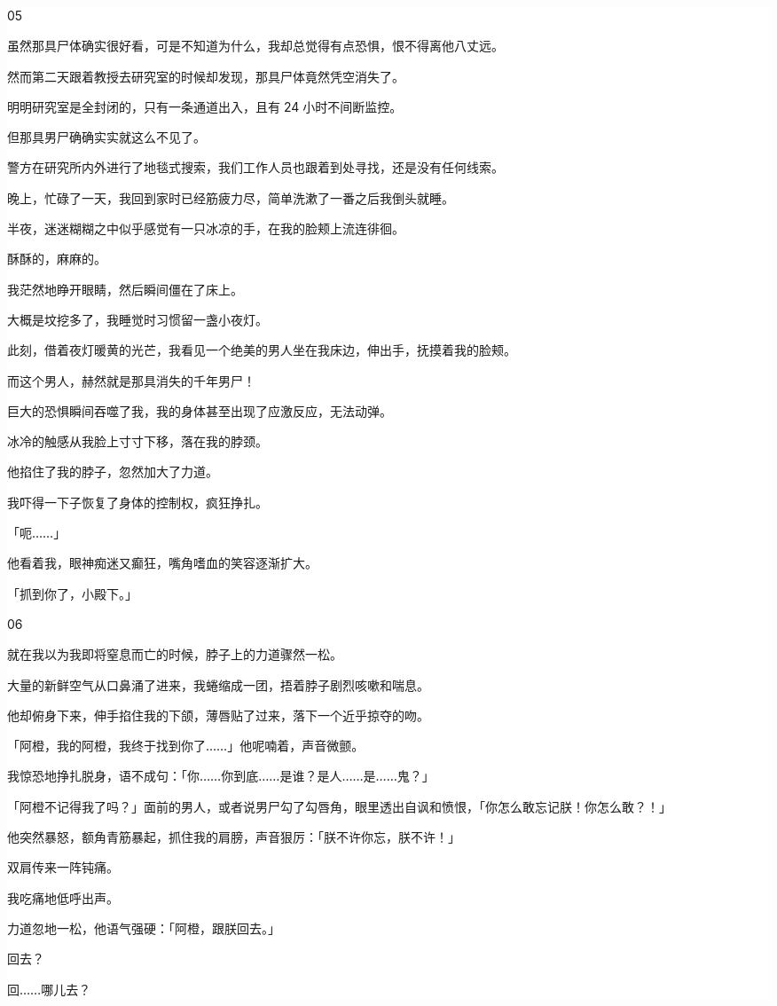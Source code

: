 05

虽然那具尸体确实很好看，可是不知道为什么，我却总觉得有点恐惧，恨不得离他八丈远。

然而第二天跟着教授去研究室的时候却发现，那具尸体竟然凭空消失了。

明明研究室是全封闭的，只有一条通道出入，且有 24 小时不间断监控。

但那具男尸确确实实就这么不见了。

警方在研究所内外进行了地毯式搜索，我们工作人员也跟着到处寻找，还是没有任何线索。

晚上，忙碌了一天，我回到家时已经筋疲力尽，简单洗漱了一番之后我倒头就睡。

半夜，迷迷糊糊之中似乎感觉有一只冰凉的手，在我的脸颊上流连徘徊。

酥酥的，麻麻的。

我茫然地睁开眼睛，然后瞬间僵在了床上。

大概是坟挖多了，我睡觉时习惯留一盏小夜灯。

此刻，借着夜灯暖黄的光芒，我看见一个绝美的男人坐在我床边，伸出手，抚摸着我的脸颊。

而这个男人，赫然就是那具消失的千年男尸！

巨大的恐惧瞬间吞噬了我，我的身体甚至出现了应激反应，无法动弹。

冰冷的触感从我脸上寸寸下移，落在我的脖颈。

他掐住了我的脖子，忽然加大了力道。

我吓得一下子恢复了身体的控制权，疯狂挣扎。

「呃……」

他看着我，眼神痴迷又癫狂，嘴角嗜血的笑容逐渐扩大。

「抓到你了，小殿下。」

06

就在我以为我即将窒息而亡的时候，脖子上的力道骤然一松。

大量的新鲜空气从口鼻涌了进来，我蜷缩成一团，捂着脖子剧烈咳嗽和喘息。

他却俯身下来，伸手掐住我的下颌，薄唇贴了过来，落下一个近乎掠夺的吻。

「阿橙，我的阿橙，我终于找到你了……」他呢喃着，声音微颤。

我惊恐地挣扎脱身，语不成句：「你……你到底……是谁？是人……是……鬼？」

「阿橙不记得我了吗？」面前的男人，或者说男尸勾了勾唇角，眼里透出自讽和愤恨，「你怎么敢忘记朕！你怎么敢？！」

他突然暴怒，额角青筋暴起，抓住我的肩膀，声音狠厉：「朕不许你忘，朕不许！」

双肩传来一阵钝痛。

我吃痛地低呼出声。

力道忽地一松，他语气强硬：「阿橙，跟朕回去。」

回去？

回……哪儿去？
